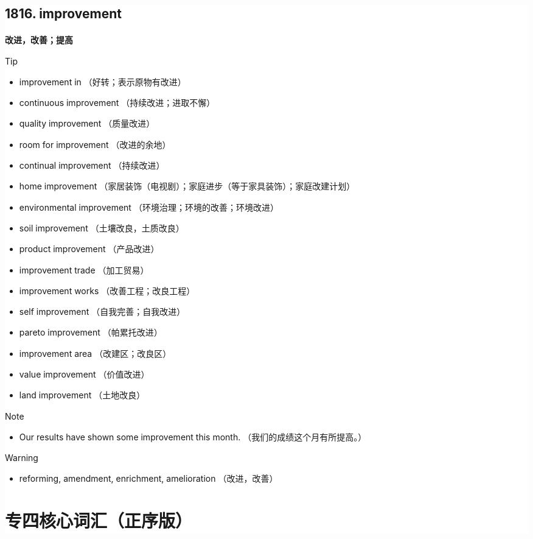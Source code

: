 ## 1816. improvement

**改进，改善；提高**

> [!TIP]
>
> - improvement in （好转；表示原物有改进）
>
> - continuous improvement （持续改进；进取不懈）
>
> - quality improvement （质量改进）
>
> - room for improvement （改进的余地）
>
> - continual improvement （持续改进）
>
> - home improvement （家居装饰（电视剧）；家庭进步（等于家具装饰）；家庭改建计划）
>
> - environmental improvement （环境治理；环境的改善；环境改进）
>
> - soil improvement （土壤改良，土质改良）
>
> - product improvement （产品改进）
>
> - improvement trade （加工贸易）
>
> - improvement works （改善工程；改良工程）
>
> - self improvement （自我完善；自我改进）
>
> - pareto improvement （帕累托改进）
>
> - improvement area （改建区；改良区）
>
> - value improvement （价值改进）
>
> - land improvement （土地改良）
>

> [!NOTE]
>
> - Our results have shown some improvement this month. （我们的成绩这个月有所提高。）
>

> [!WARNING]
>
> - reforming, amendment, enrichment, amelioration （改进，改善）
>

# 专四核心词汇（正序版）
